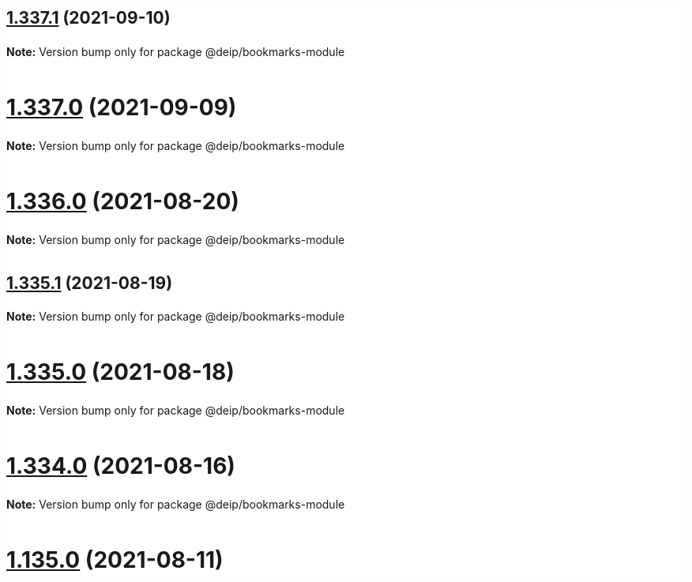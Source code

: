 



## [1.337.1](https://github.com/DEIPworld/deip-modules/compare/v1.337.0...v1.337.1) (2021-09-10)

**Note:** Version bump only for package @deip/bookmarks-module





# [1.337.0](https://github.com/DEIPworld/deip-modules/compare/v1.336.0...v1.337.0) (2021-09-09)

**Note:** Version bump only for package @deip/bookmarks-module





# [1.336.0](https://github.com/DEIPworld/deip-modules/compare/v1.335.1...v1.336.0) (2021-08-20)

**Note:** Version bump only for package @deip/bookmarks-module





## [1.335.1](https://github.com/DEIPworld/deip-modules/compare/v1.335.0...v1.335.1) (2021-08-19)

**Note:** Version bump only for package @deip/bookmarks-module





# [1.335.0](https://github.com/DEIPworld/deip-modules/compare/v1.334.0...v1.335.0) (2021-08-18)

**Note:** Version bump only for package @deip/bookmarks-module





# [1.334.0](https://github.com/DEIPworld/deip-modules/compare/v1.135.0...v1.334.0) (2021-08-16)

**Note:** Version bump only for package @deip/bookmarks-module





# [1.135.0](https://github.com/DEIPworld/deip-modules/compare/v1.134.0...v1.135.0) (2021-08-11)
